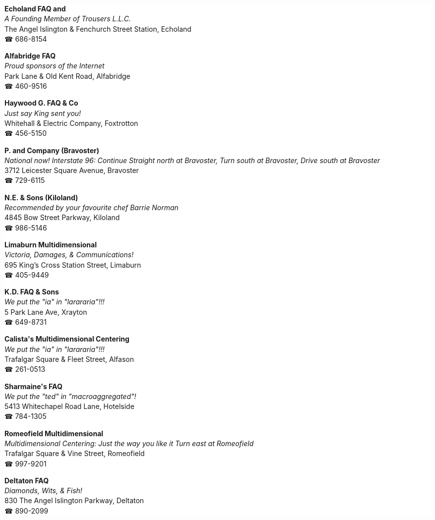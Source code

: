 **Echoland FAQ and**  
_A Founding Member of Trousers L.L.C._  
The Angel Islington & Fenchurch Street Station, Echoland  
☎ 686-8154

**Alfabridge FAQ**  
_Proud sponsors of the Internet_  
Park Lane & Old Kent Road, Alfabridge  
☎ 460-9516

**Haywood G. FAQ & Co**  
_Just say King sent you!_  
Whitehall & Electric Company, Foxtrotton  
☎ 456-5150

**P. and Company (Bravoster)**  
_National now! 
Interstate 96: Continue Straight north at Bravoster, Turn south at Bravoster, Drive south at Bravoster_  
3712 Leicester Square Avenue, Bravoster  
☎ 729-6115

**N.E. & Sons (Kiloland)**  
_Recommended by your favourite chef Barrie Norman_  
4845 Bow Street Parkway, Kiloland  
☎ 986-5146

**Limaburn Multidimensional**  
_Victoria, Damages, & Communications!_  
695 King’s Cross Station Street, Limaburn  
☎ 405-9449

**K.D. FAQ & Sons**  
_We put the "ia" in "larararia"!!!_  
5 Park Lane Ave, Xrayton  
☎ 649-8731

**Calista's Multidimensional Centering**  
_We put the "ia" in "larararia"!!!_  
Trafalgar Square & Fleet Street, Alfason  
☎ 261-0513

**Sharmaine's FAQ**  
_We put the "ted" in "macroaggregated"!_  
5413 Whitechapel Road Lane, Hotelside  
☎ 784-1305

**Romeofield Multidimensional**  
_Multidimensional Centering: Just the way you like it 
Turn east at Romeofield_  
Trafalgar Square & Vine Street, Romeofield  
☎ 997-9201

**Deltaton FAQ**  
_Diamonds, Wits, & Fish!_  
830 The Angel Islington Parkway, Deltaton  
☎ 890-2099

